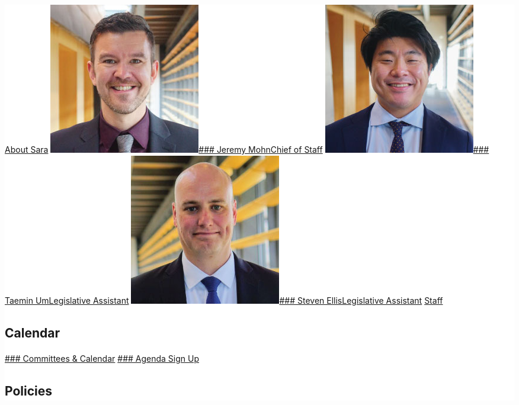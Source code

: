   [About Sara](https://seattle.gov/council/meet-the-council/council/meet-the-council/sara-nelson/about-sara)   [![Jeremy Mohn](images/acb47d999e46bfbda7fea302ed71065a51be90a053726c96b1efdbb2b9a3fca7.jpg)### Jeremy MohnChief of Staff](https://seattle.gov/council/meet-the-council/council/meet-the-council/sara-nelson/staff#JeremyMohn)   [![Taemin Um](images/a7c1f74e9ee130da0fe8389df3d57a1d94ca717357999fca726c3de33bb03335.jpg)### Taemin UmLegislative Assistant](https://seattle.gov/council/meet-the-council/council/meet-the-council/sara-nelson/staff#TaeminUm)   [![Taemin Um](images/fe188eec881723e97f9aa49f65555666fe62b70ba5790aecc6293aaa4c8b83b5.jpg)### Steven EllisLegislative Assistant](https://seattle.gov/council/meet-the-council/council/meet-the-council/sara-nelson/staff#StevenEllis)   [Staff](https://seattle.gov/council/meet-the-council/council/meet-the-council/sara-nelson/staff)  

## Calendar

  [### Committees & Calendar](https://seattle.gov/council/meet-the-council/council/meet-the-council/sara-nelson/committees-and-calendar)   [### Agenda Sign Up](https://seattle.gov/council/meet-the-council/council/committees/agenda-sign-up)   [](https://seattle.gov/council/meet-the-council/sara-nelson#header)  

## Policies
